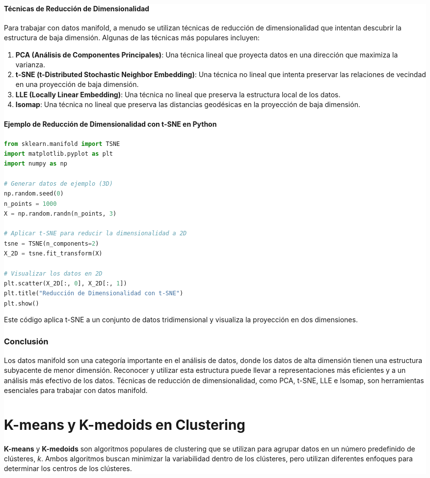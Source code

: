 #### Técnicas de Reducción de Dimensionalidad

Para trabajar con datos manifold, a menudo se utilizan técnicas de reducción de dimensionalidad que intentan descubrir la estructura de baja dimensión. Algunas de las técnicas más populares incluyen:

1. **PCA (Análisis de Componentes Principales)**: Una técnica lineal que proyecta datos en una dirección que maximiza la varianza.
2. **t-SNE (t-Distributed Stochastic Neighbor Embedding)**: Una técnica no lineal que intenta preservar las relaciones de vecindad en una proyección de baja dimensión.
3. **LLE (Locally Linear Embedding)**: Una técnica no lineal que preserva la estructura local de los datos.
4. **Isomap**: Una técnica no lineal que preserva las distancias geodésicas en la proyección de baja dimensión.

#### Ejemplo de Reducción de Dimensionalidad con t-SNE en Python

```python
from sklearn.manifold import TSNE
import matplotlib.pyplot as plt
import numpy as np

# Generar datos de ejemplo (3D)
np.random.seed(0)
n_points = 1000
X = np.random.randn(n_points, 3)

# Aplicar t-SNE para reducir la dimensionalidad a 2D
tsne = TSNE(n_components=2)
X_2D = tsne.fit_transform(X)

# Visualizar los datos en 2D
plt.scatter(X_2D[:, 0], X_2D[:, 1])
plt.title("Reducción de Dimensionalidad con t-SNE")
plt.show()
```

Este código aplica t-SNE a un conjunto de datos tridimensional y visualiza la proyección en dos dimensiones.

### Conclusión

Los datos manifold son una categoría importante en el análisis de datos, donde los datos de alta dimensión tienen una estructura subyacente de menor dimensión. Reconocer y utilizar esta estructura puede llevar a representaciones más eficientes y a un análisis más efectivo de los datos. Técnicas de reducción de dimensionalidad, como PCA, t-SNE, LLE e Isomap, son herramientas esenciales para trabajar con datos manifold.
# K-means y K-medoids en Clustering

**K-means** y **K-medoids** son algoritmos populares de clustering que se utilizan para agrupar datos en un número predefinido de clústeres, $k$. Ambos algoritmos buscan minimizar la variabilidad dentro de los clústeres, pero utilizan diferentes enfoques para determinar los centros de los clústeres.
